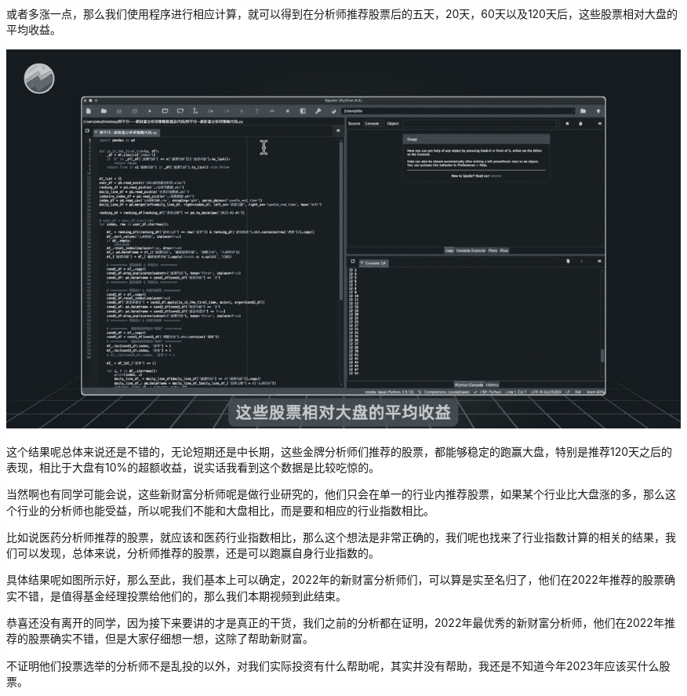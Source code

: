 或者多涨一点，那么我们使用程序进行相应计算，就可以得到在分析师推荐股票后的五天，20天，60天以及120天后，这些股票相对大盘的平均收益。



![](img/99304283d3e3dae25910cbb00651cab2_92.png)

这个结果呢总体来说还是不错的，无论短期还是中长期，这些金牌分析师们推荐的股票，都能够稳定的跑赢大盘，特别是推荐120天之后的表现，相比于大盘有10%的超额收益，说实话我看到这个数据是比较吃惊的。

当然啊也有同学可能会说，这些新财富分析师呢是做行业研究的，他们只会在单一的行业内推荐股票，如果某个行业比大盘涨的多，那么这个行业的分析师也能受益，所以呢我们不能和大盘相比，而是要和相应的行业指数相比。

比如说医药分析师推荐的股票，就应该和医药行业指数相比，那么这个想法是非常正确的，我们呢也找来了行业指数计算的相关的结果，我们可以发现，总体来说，分析师推荐的股票，还是可以跑赢自身行业指数的。

具体结果呢如图所示好，那么至此，我们基本上可以确定，2022年的新财富分析师们，可以算是实至名归了，他们在2022年推荐的股票确实不错，是值得基金经理投票给他们的，那么我们本期视频到此结束。

恭喜还没有离开的同学，因为接下来要讲的才是真正的干货，我们之前的分析都在证明，2022年最优秀的新财富分析师，他们在2022年推荐的股票确实不错，但是大家仔细想一想，这除了帮助新财富。

不证明他们投票选举的分析师不是乱投的以外，对我们实际投资有什么帮助呢，其实并没有帮助，我还是不知道今年2023年应该买什么股票。


